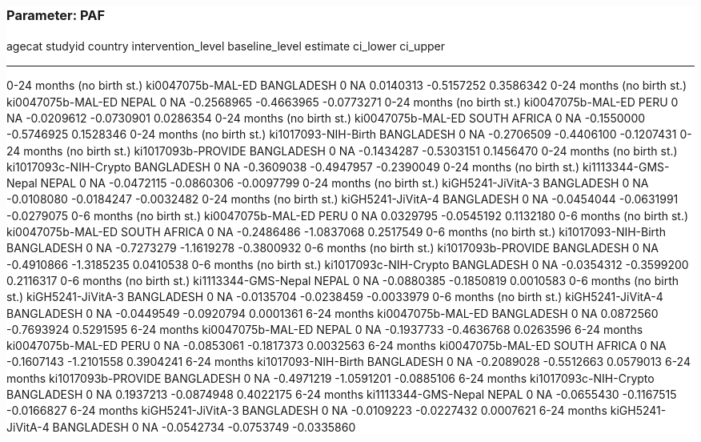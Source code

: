 
### Parameter: PAF


agecat                       studyid                 country        intervention_level   baseline_level      estimate     ci_lower     ci_upper
---------------------------  ----------------------  -------------  -------------------  ---------------  -----------  -----------  -----------
0-24 months (no birth st.)   ki0047075b-MAL-ED       BANGLADESH     0                    NA                 0.0140313   -0.5157252    0.3586342
0-24 months (no birth st.)   ki0047075b-MAL-ED       NEPAL          0                    NA                -0.2568965   -0.4663965   -0.0773271
0-24 months (no birth st.)   ki0047075b-MAL-ED       PERU           0                    NA                -0.0209612   -0.0730901    0.0286354
0-24 months (no birth st.)   ki0047075b-MAL-ED       SOUTH AFRICA   0                    NA                -0.1550000   -0.5746925    0.1528346
0-24 months (no birth st.)   ki1017093-NIH-Birth     BANGLADESH     0                    NA                -0.2706509   -0.4406100   -0.1207431
0-24 months (no birth st.)   ki1017093b-PROVIDE      BANGLADESH     0                    NA                -0.1434287   -0.5303151    0.1456470
0-24 months (no birth st.)   ki1017093c-NIH-Crypto   BANGLADESH     0                    NA                -0.3609038   -0.4947957   -0.2390049
0-24 months (no birth st.)   ki1113344-GMS-Nepal     NEPAL          0                    NA                -0.0472115   -0.0860306   -0.0097799
0-24 months (no birth st.)   kiGH5241-JiVitA-3       BANGLADESH     0                    NA                -0.0108080   -0.0184247   -0.0032482
0-24 months (no birth st.)   kiGH5241-JiVitA-4       BANGLADESH     0                    NA                -0.0454044   -0.0631991   -0.0279075
0-6 months (no birth st.)    ki0047075b-MAL-ED       PERU           0                    NA                 0.0329795   -0.0545192    0.1132180
0-6 months (no birth st.)    ki0047075b-MAL-ED       SOUTH AFRICA   0                    NA                -0.2486486   -1.0837068    0.2517549
0-6 months (no birth st.)    ki1017093-NIH-Birth     BANGLADESH     0                    NA                -0.7273279   -1.1619278   -0.3800932
0-6 months (no birth st.)    ki1017093b-PROVIDE      BANGLADESH     0                    NA                -0.4910866   -1.3185235    0.0410538
0-6 months (no birth st.)    ki1017093c-NIH-Crypto   BANGLADESH     0                    NA                -0.0354312   -0.3599200    0.2116317
0-6 months (no birth st.)    ki1113344-GMS-Nepal     NEPAL          0                    NA                -0.0880385   -0.1850819    0.0010583
0-6 months (no birth st.)    kiGH5241-JiVitA-3       BANGLADESH     0                    NA                -0.0135704   -0.0238459   -0.0033979
0-6 months (no birth st.)    kiGH5241-JiVitA-4       BANGLADESH     0                    NA                -0.0449549   -0.0920794    0.0001361
6-24 months                  ki0047075b-MAL-ED       BANGLADESH     0                    NA                 0.0872560   -0.7693924    0.5291595
6-24 months                  ki0047075b-MAL-ED       NEPAL          0                    NA                -0.1937733   -0.4636768    0.0263596
6-24 months                  ki0047075b-MAL-ED       PERU           0                    NA                -0.0853061   -0.1817373    0.0032563
6-24 months                  ki0047075b-MAL-ED       SOUTH AFRICA   0                    NA                -0.1607143   -1.2101558    0.3904241
6-24 months                  ki1017093-NIH-Birth     BANGLADESH     0                    NA                -0.2089028   -0.5512663    0.0579013
6-24 months                  ki1017093b-PROVIDE      BANGLADESH     0                    NA                -0.4971219   -1.0591201   -0.0885106
6-24 months                  ki1017093c-NIH-Crypto   BANGLADESH     0                    NA                 0.1937213   -0.0874948    0.4022175
6-24 months                  ki1113344-GMS-Nepal     NEPAL          0                    NA                -0.0655430   -0.1167515   -0.0166827
6-24 months                  kiGH5241-JiVitA-3       BANGLADESH     0                    NA                -0.0109223   -0.0227432    0.0007621
6-24 months                  kiGH5241-JiVitA-4       BANGLADESH     0                    NA                -0.0542734   -0.0753749   -0.0335860
